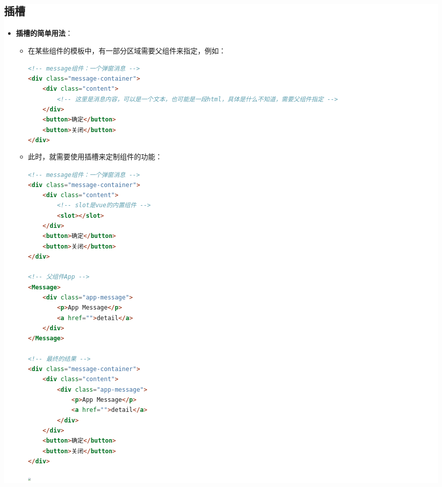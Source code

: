 


## 插槽

- **插槽的简单用法**：

  - 在某些组件的模板中，有一部分区域需要父组件来指定，例如：

    ```html
    <!-- message组件：一个弹窗消息 -->
    <div class="message-container">
        <div class="content">
        	<!-- 这里是消息内容，可以是一个文本，也可能是一段html，具体是什么不知道，需要父组件指定 -->
        </div>
        <button>确定</button>
        <button>关闭</button>
    </div>
    ```

  - 此时，就需要使用插槽来定制组件的功能：

    ```html
    <!-- message组件：一个弹窗消息 -->
    <div class="message-container">
        <div class="content">
        	<!-- slot是vue的内置组件 -->
        	<slot></slot>
      	</div>
        <button>确定</button>
        <button>关闭</button>
    </div>
    
    <!-- 父组件App -->
    <Message>
        <div class="app-message">
            <p>App Message</p>
        	<a href="">detail</a>
      	</div>
    </Message>
    
    <!-- 最终的结果 -->
    <div class="message-container">
        <div class="content">
            <div class="app-message">
                <p>App Message</p>
                <a href="">detail</a>
            </div>
        </div>
        <button>确定</button>
        <button>关闭</button>
    </div>
    ```

    <img src="http://mdrs.yuanjin.tech/img/20201202152326.png" style="zoom: 35%">
